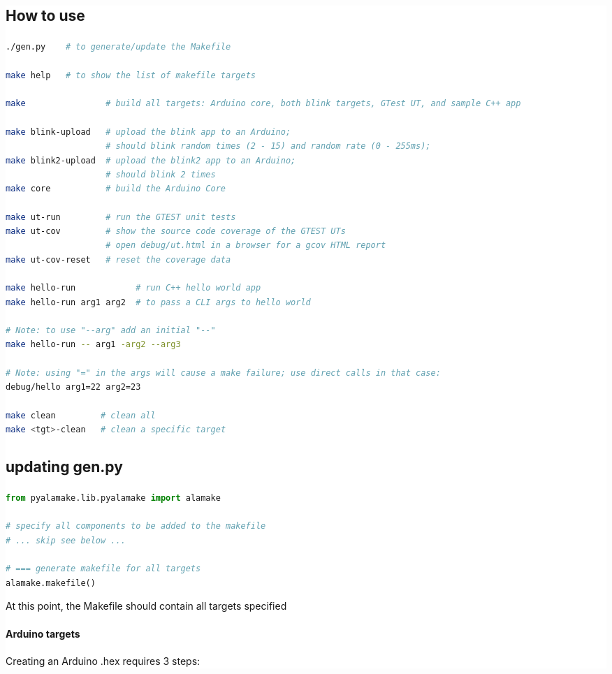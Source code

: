 ## How to use

```bash
./gen.py    # to generate/update the Makefile

make help   # to show the list of makefile targets

make                # build all targets: Arduino core, both blink targets, GTest UT, and sample C++ app

make blink-upload   # upload the blink app to an Arduino; 
                    # should blink random times (2 - 15) and random rate (0 - 255ms);
make blink2-upload  # upload the blink2 app to an Arduino;
                    # should blink 2 times
make core           # build the Arduino Core

make ut-run         # run the GTEST unit tests
make ut-cov         # show the source code coverage of the GTEST UTs
                    # open debug/ut.html in a browser for a gcov HTML report
make ut-cov-reset   # reset the coverage data

make hello-run            # run C++ hello world app
make hello-run arg1 arg2  # to pass a CLI args to hello world

# Note: to use "--arg" add an initial "--"
make hello-run -- arg1 -arg2 --arg3

# Note: using "=" in the args will cause a make failure; use direct calls in that case:
debug/hello arg1=22 arg2=23

make clean         # clean all
make <tgt>-clean   # clean a specific target
```

## updating gen.py

```python
from pyalamake.lib.pyalamake import alamake

# specify all components to be added to the makefile
# ... skip see below ...

# === generate makefile for all targets
alamake.makefile()

```

At this point, the Makefile should contain all targets specified

#### Arduino targets

Creating an Arduino .hex requires 3 steps:
